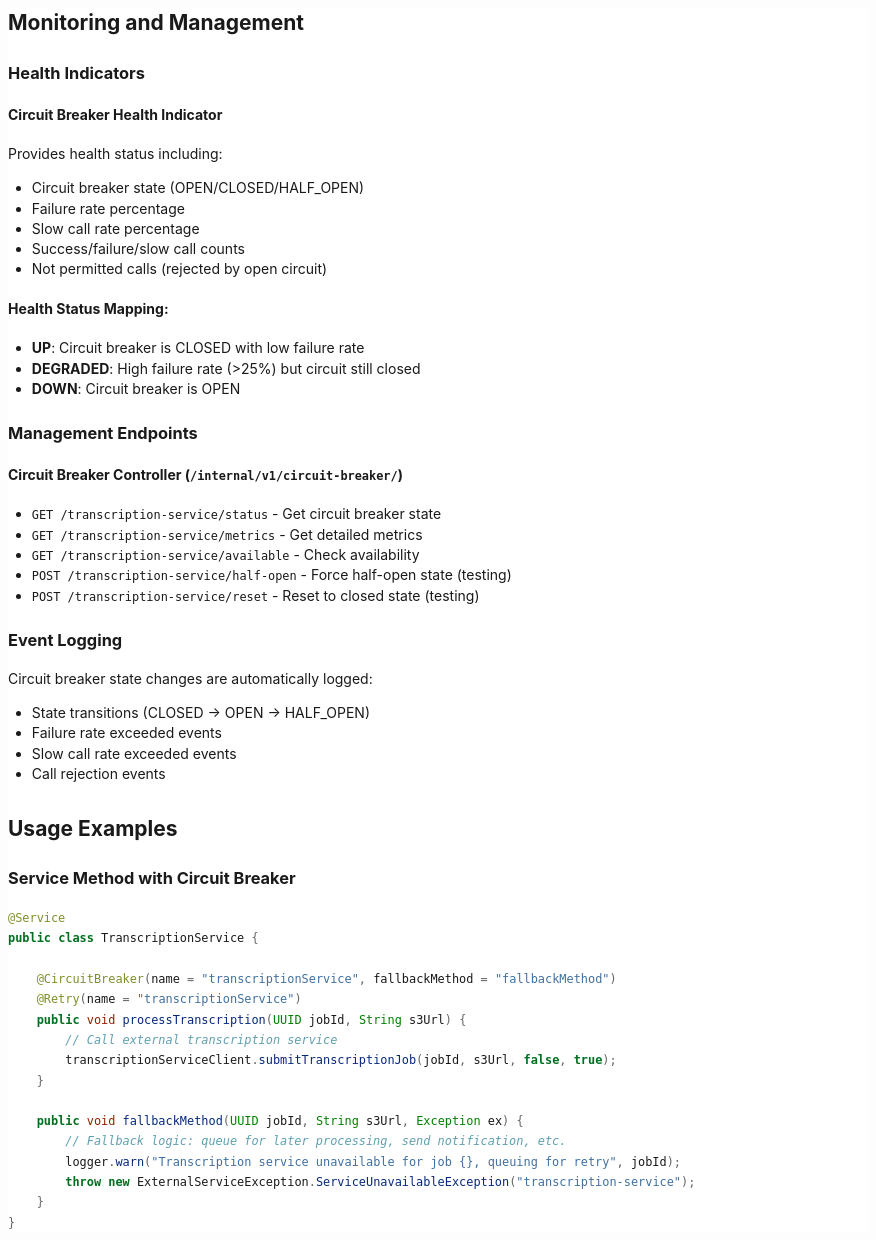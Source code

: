 ## Monitoring and Management

### Health Indicators

#### Circuit Breaker Health Indicator
Provides health status including:
- Circuit breaker state (OPEN/CLOSED/HALF_OPEN)
- Failure rate percentage
- Slow call rate percentage
- Success/failure/slow call counts
- Not permitted calls (rejected by open circuit)

#### Health Status Mapping:
- **UP**: Circuit breaker is CLOSED with low failure rate
- **DEGRADED**: High failure rate (>25%) but circuit still closed
- **DOWN**: Circuit breaker is OPEN

### Management Endpoints

#### Circuit Breaker Controller (`/internal/v1/circuit-breaker/`)
- `GET /transcription-service/status` - Get circuit breaker state
- `GET /transcription-service/metrics` - Get detailed metrics
- `GET /transcription-service/available` - Check availability
- `POST /transcription-service/half-open` - Force half-open state (testing)
- `POST /transcription-service/reset` - Reset to closed state (testing)

### Event Logging

Circuit breaker state changes are automatically logged:
- State transitions (CLOSED → OPEN → HALF_OPEN)
- Failure rate exceeded events
- Slow call rate exceeded events
- Call rejection events

## Usage Examples

### Service Method with Circuit Breaker
```java
@Service
public class TranscriptionService {
    
    @CircuitBreaker(name = "transcriptionService", fallbackMethod = "fallbackMethod")
    @Retry(name = "transcriptionService")
    public void processTranscription(UUID jobId, String s3Url) {
        // Call external transcription service
        transcriptionServiceClient.submitTranscriptionJob(jobId, s3Url, false, true);
    }
    
    public void fallbackMethod(UUID jobId, String s3Url, Exception ex) {
        // Fallback logic: queue for later processing, send notification, etc.
        logger.warn("Transcription service unavailable for job {}, queuing for retry", jobId);
        throw new ExternalServiceException.ServiceUnavailableException("transcription-service");
    }
}
```
